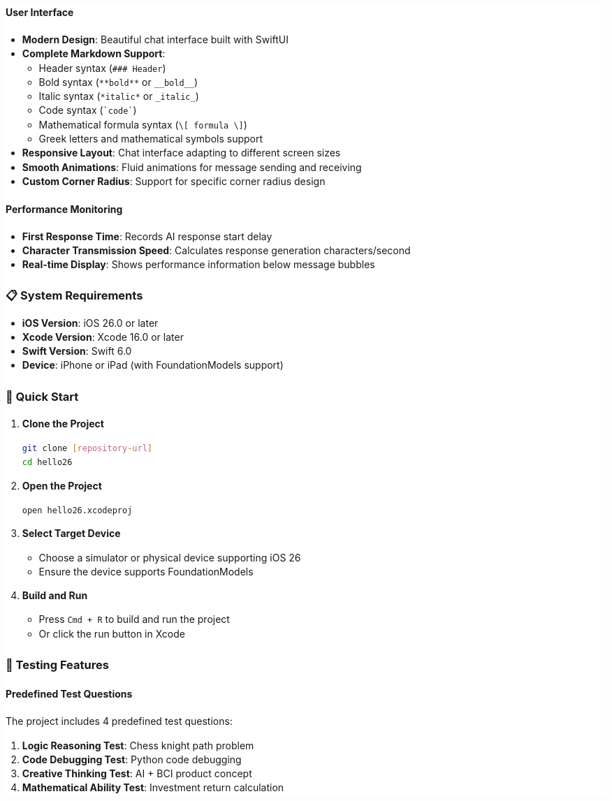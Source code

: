 #### User Interface
- **Modern Design**: Beautiful chat interface built with SwiftUI
- **Complete Markdown Support**:
  - Header syntax (`### Header`)
  - Bold syntax (`**bold**` or `__bold__`)
  - Italic syntax (`*italic*` or `_italic_`)
  - Code syntax (`` `code` ``)
  - Mathematical formula syntax (`\[ formula \]`)
  - Greek letters and mathematical symbols support
- **Responsive Layout**: Chat interface adapting to different screen sizes
- **Smooth Animations**: Fluid animations for message sending and receiving
- **Custom Corner Radius**: Support for specific corner radius design

#### Performance Monitoring
- **First Response Time**: Records AI response start delay
- **Character Transmission Speed**: Calculates response generation characters/second
- **Real-time Display**: Shows performance information below message bubbles

### 📋 System Requirements

- **iOS Version**: iOS 26.0 or later
- **Xcode Version**: Xcode 16.0 or later
- **Swift Version**: Swift 6.0
- **Device**: iPhone or iPad (with FoundationModels support)

### 🚀 Quick Start

1. **Clone the Project**
   ```bash
   git clone [repository-url]
   cd hello26
   ```

2. **Open the Project**
   ```bash
   open hello26.xcodeproj
   ```

3. **Select Target Device**
   - Choose a simulator or physical device supporting iOS 26
   - Ensure the device supports FoundationModels

4. **Build and Run**
   - Press `Cmd + R` to build and run the project
   - Or click the run button in Xcode

### 🧪 Testing Features

#### Predefined Test Questions
The project includes 4 predefined test questions:

1. **Logic Reasoning Test**: Chess knight path problem
2. **Code Debugging Test**: Python code debugging
3. **Creative Thinking Test**: AI + BCI product concept
4. **Mathematical Ability Test**: Investment return calculation
